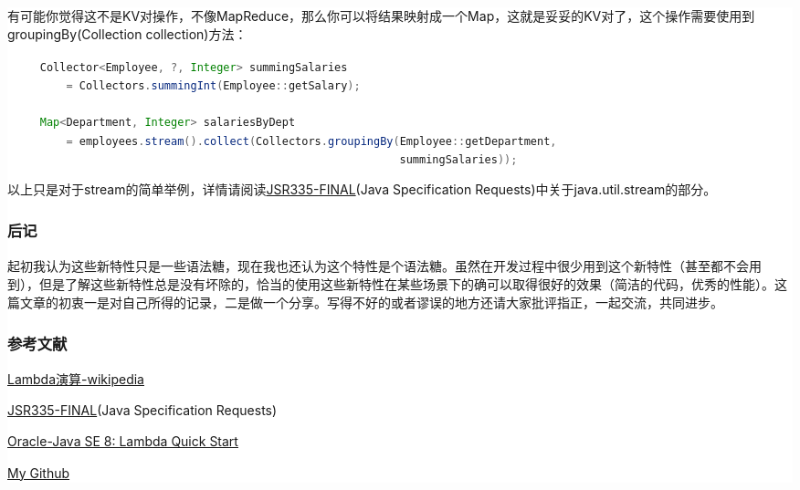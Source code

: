 有可能你觉得这不是KV对操作，不像MapReduce，那么你可以将结果映射成一个Map，这就是妥妥的KV对了，这个操作需要使用到groupingBy(Collection collection)方法：

```java
     Collector<Employee, ?, Integer> summingSalaries
         = Collectors.summingInt(Employee::getSalary);

     Map<Department, Integer> salariesByDept
         = employees.stream().collect(Collectors.groupingBy(Employee::getDepartment,
                                                            summingSalaries));
```

以上只是对于stream的简单举例，详情请阅读[JSR335-FINAL](https://jcp.org/en/jsr/detail?id=335)(Java Specification Requests)中关于java.util.stream的部分。

### 后记 ###
起初我认为这些新特性只是一些语法糖，现在我也还认为这个特性是个语法糖。虽然在开发过程中很少用到这个新特性（甚至都不会用到），但是了解这些新特性总是没有坏除的，恰当的使用这些新特性在某些场景下的确可以取得很好的效果（简洁的代码，优秀的性能）。这篇文章的初衷一是对自己所得的记录，二是做一个分享。写得不好的或者谬误的地方还请大家批评指正，一起交流，共同进步。

### 参考文献 ###

[Lambda演算-wikipedia](https://zh.wikipedia.org/zh-cn/%CE%9B%E6%BC%94%E7%AE%97#lambda.E6.BC.94.E7.AE.97.E4.B8.AD.E7.9A.84.E7.AE.97.E8.A1.93)

[JSR335-FINAL](https://jcp.org/en/jsr/detail?id=335)(Java Specification Requests)

[Oracle-Java SE 8: Lambda Quick Start](http://www.oracle.com/webfolder/technetwork/tutorials/obe/java/Lambda-QuickStart/index.html)

[My Github](http://katsurakkkk.github.io/)